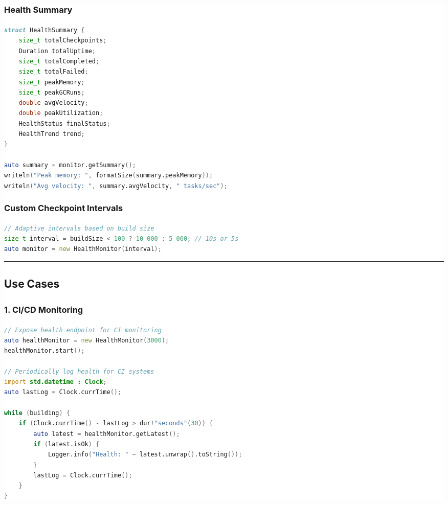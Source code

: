 ### Health Summary

```d
struct HealthSummary {
    size_t totalCheckpoints;
    Duration totalUptime;
    size_t totalCompleted;
    size_t totalFailed;
    size_t peakMemory;
    size_t peakGCRuns;
    double avgVelocity;
    double peakUtilization;
    HealthStatus finalStatus;
    HealthTrend trend;
}

auto summary = monitor.getSummary();
writeln("Peak memory: ", formatSize(summary.peakMemory));
writeln("Avg velocity: ", summary.avgVelocity, " tasks/sec");
```

### Custom Checkpoint Intervals

```d
// Adaptive intervals based on build size
size_t interval = buildSize < 100 ? 10_000 : 5_000; // 10s or 5s
auto monitor = new HealthMonitor(interval);
```

---

## Use Cases

### 1. CI/CD Monitoring

```d
// Expose health endpoint for CI monitoring
auto healthMonitor = new HealthMonitor(3000);
healthMonitor.start();

// Periodically log health for CI systems
import std.datetime : Clock;
auto lastLog = Clock.currTime();

while (building) {
    if (Clock.currTime() - lastLog > dur!"seconds"(30)) {
        auto latest = healthMonitor.getLatest();
        if (latest.isOk) {
            Logger.info("Health: " ~ latest.unwrap().toString());
        }
        lastLog = Clock.currTime();
    }
}
```
